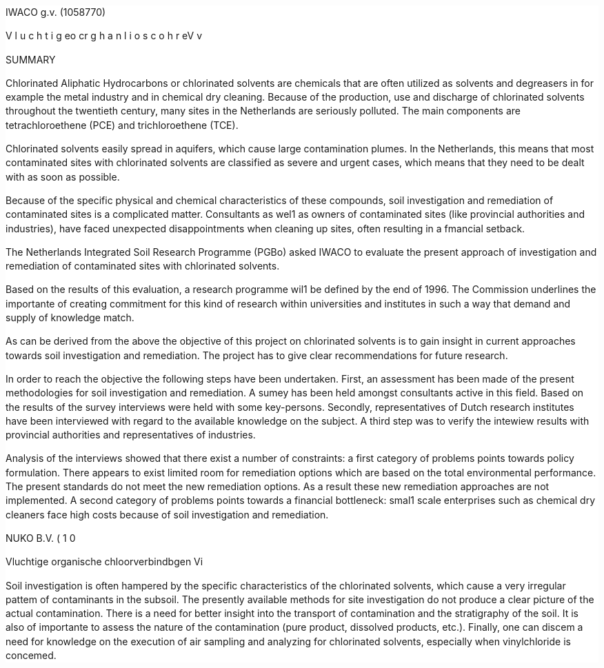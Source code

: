  IWACO g.v. (1058770) 


V l u c h t i g eo cr g h a n l i o s c o h r eV v 

 SUMMARY 

Chlorinated Aliphatic Hydrocarbons or chlorinated solvents are chemicals that are often utilized as solvents and degreasers in for example the metal industry and in chemical dry cleaning. Because of the production, use and discharge of chlorinated solvents throughout the twentieth century, many sites in the Netherlands are seriously polluted. The main components are tetrachloroethene (PCE) and trichloroethene (TCE). 

Chlorinated solvents easily spread in aquifers, which cause large contamination plumes. In the Netherlands, this means that most contaminated sites with chlorinated solvents are classified as severe and urgent cases, which means that they need to be dealt with as soon as possible. 

Because of the specific physical and chemical characteristics of these compounds, soil investigation and remediation of contaminated sites is a complicated matter. Consultants as wel1 as owners of contaminated sites (like provincial authorities and industries), have faced unexpected disappointments when cleaning up sites, often resulting in a fmancial setback. 

The Netherlands Integrated Soil Research Programme (PGBo) asked IWACO to evaluate the present approach of investigation and remediation of contaminated sites with chlorinated solvents. 

 Based on the results of this evaluation, a research programme wil1 be defined by the end of 1996. The Commission underlines the importante of creating commitment for this kind of research within universities and institutes in such a way that demand and supply of knowledge match. 

 As can be derived from the above the objective of this project on chlorinated solvents is to gain insight in current approaches towards soil investigation and remediation. The project has to give clear recommendations for future research. 

 In order to reach the objective the following steps have been undertaken. First, an assessment has been made of the present methodologies for soil investigation and remediation. A sumey has been held amongst consultants active in this field. Based on the results of the survey interviews were held with some key-persons. Secondly, representatives of Dutch research institutes have been interviewed with regard to the available knowledge on the subject. A third step was to verify the intewiew results with provincial authorities and representatives of industries. 

 Analysis of the interviews showed that there exist a number of constraints: a first category of problems points towards policy formulation. There appears to exist limited room for remediation options which are based on the total environmental performance. The present standards do not meet the new remediation options. As a result these new remediation approaches are not implemented. A second category of problems points towards a financial bottleneck: smal1 scale enterprises such as chemical dry cleaners face high costs because of soil investigation and remediation. 

 NUKO B.V. ( 1 0 


Vluchtige organische chloorverbindbgen Vi 

Soil investigation is often hampered by the specific characteristics of the chlorinated solvents, which cause a very irregular pattem of contaminants in the subsoil. The presently available methods for site investigation do not produce a clear picture of the actual contamination. There is a need for better insight into the transport of contamination and the stratigraphy of the soil. It is also of importante to assess the nature of the contamination (pure product, dissolved products, etc.). Finally, one can discem a need for knowledge on the execution of air sampling and analyzing for chlorinated solvents, especially when vinylchloride is concemed. 

